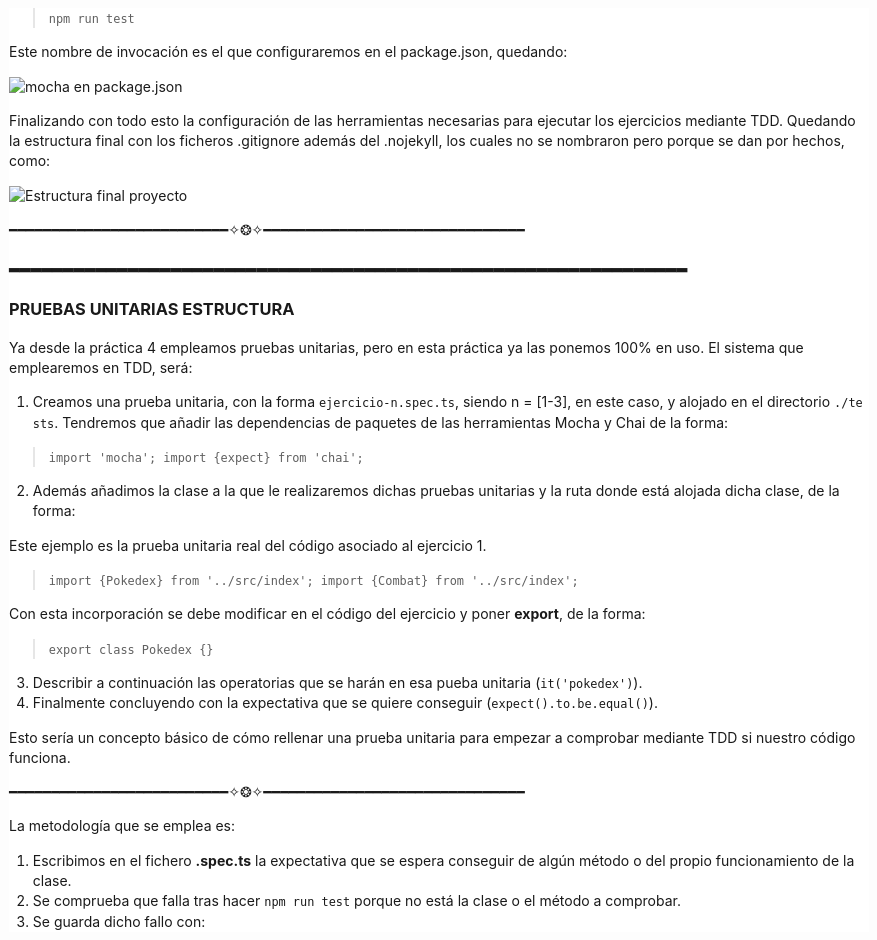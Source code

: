 > `npm run test`

Este nombre de invocación es el que configuraremos en el package.json, quedando:

![mocha en package.json](https://i.imgur.com/XwoWYpo.jpg)

Finalizando con todo esto la configuración de las herramientas necesarias para ejecutar los ejercicios mediante TDD. Quedando la estructura final con los ficheros .gitignore además del .nojekyll, los cuales no se nombraron pero porque se dan por hechos, como:

![Estructura final proyecto](https://i.imgur.com/6e75OU1.jpg)
 


━━━━━━━━━━━━━━━━━━━━━━━━━━✧❂✧━━━━━━━━━━━━━━━━━━━━━━━━━━━━━━━

▂▂▂▂▂▂▂▂▂▂▂▂▂▂▂▂▂▂▂▂▂▂▂▂▂▂▂▂▂▂▂▂▂▂▂▂▂▂▂▂▂▂▂▂▂▂▂▂▂▂▂▂▂▂▂▂▂▂▂▂▂▂▂


### PRUEBAS UNITARIAS ESTRUCTURA

Ya desde la práctica 4 empleamos pruebas unitarias, pero en esta práctica ya las ponemos 100% en uso. El sistema que emplearemos en TDD, será:

1. Creamos una prueba unitaria, con la forma `ejercicio-n.spec.ts`, siendo n = [1-3], en este caso, y alojado en el directorio `./tests`. Tendremos que añadir las dependencias de paquetes de las herramientas Mocha y Chai de la forma:

> `import 'mocha';
 import {expect} from 'chai';`

2. Además añadimos la clase a la que le realizaremos dichas pruebas unitarias y la ruta donde está alojada dicha clase, de la forma:

Este ejemplo es la prueba unitaria real del código asociado al ejercicio 1.

> `import {Pokedex} from '../src/index';
import {Combat} from '../src/index';`

Con esta incorporación se debe modificar en el código del ejercicio y poner **export**, de la forma:

> `export class Pokedex {}`

3. Describir a continuación las operatorias que se harán en esa pueba unitaria (`it('pokedex')`).
4. Finalmente concluyendo con la expectativa que se quiere conseguir (`expect().to.be.equal()`).

Esto sería un concepto básico de cómo rellenar una prueba unitaria para empezar a comprobar mediante TDD si nuestro código funciona. 


━━━━━━━━━━━━━━━━━━━━━━━━━━✧❂✧━━━━━━━━━━━━━━━━━━━━━━━━━━━━━━━
 
 
La metodología que se emplea es:

1. Escribimos en el fichero **.spec.ts** la expectativa que se espera conseguir de algún método o del propio funcionamiento de la clase.
2. Se comprueba que falla tras hacer `npm run test` porque no está la clase o el método a comprobar.
3. Se guarda dicho fallo con:
